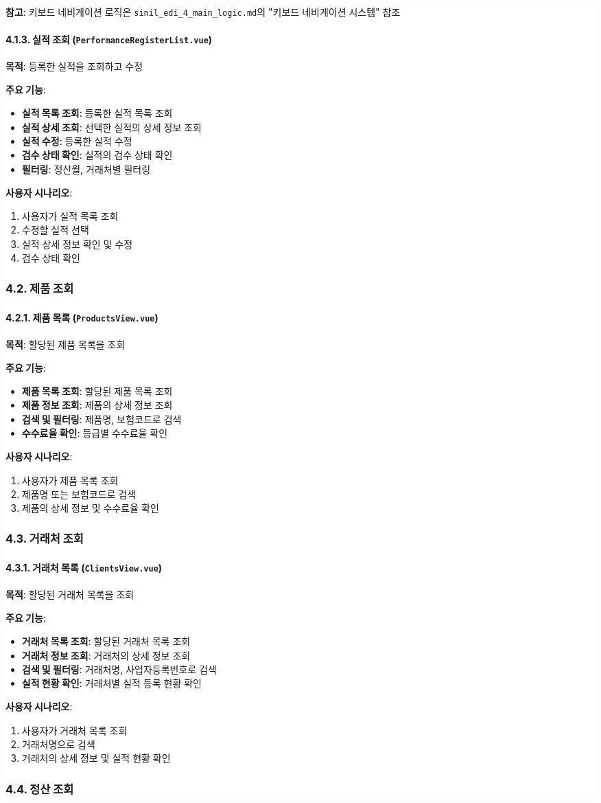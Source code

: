 **참고**: 키보드 네비게이션 로직은 `sinil_edi_4_main_logic.md`의 "키보드 네비게이션 시스템" 참조

#### 4.1.3. 실적 조회 (`PerformanceRegisterList.vue`)

**목적**: 등록한 실적을 조회하고 수정

**주요 기능**:
- **실적 목록 조회**: 등록한 실적 목록 조회
- **실적 상세 조회**: 선택한 실적의 상세 정보 조회
- **실적 수정**: 등록한 실적 수정
- **검수 상태 확인**: 실적의 검수 상태 확인
- **필터링**: 정산월, 거래처별 필터링

**사용자 시나리오**:
1. 사용자가 실적 목록 조회
2. 수정할 실적 선택
3. 실적 상세 정보 확인 및 수정
4. 검수 상태 확인

### 4.2. 제품 조회

#### 4.2.1. 제품 목록 (`ProductsView.vue`)

**목적**: 할당된 제품 목록을 조회

**주요 기능**:
- **제품 목록 조회**: 할당된 제품 목록 조회
- **제품 정보 조회**: 제품의 상세 정보 조회
- **검색 및 필터링**: 제품명, 보험코드로 검색
- **수수료율 확인**: 등급별 수수료율 확인

**사용자 시나리오**:
1. 사용자가 제품 목록 조회
2. 제품명 또는 보험코드로 검색
3. 제품의 상세 정보 및 수수료율 확인

### 4.3. 거래처 조회

#### 4.3.1. 거래처 목록 (`ClientsView.vue`)

**목적**: 할당된 거래처 목록을 조회

**주요 기능**:
- **거래처 목록 조회**: 할당된 거래처 목록 조회
- **거래처 정보 조회**: 거래처의 상세 정보 조회
- **검색 및 필터링**: 거래처명, 사업자등록번호로 검색
- **실적 현황 확인**: 거래처별 실적 등록 현황 확인

**사용자 시나리오**:
1. 사용자가 거래처 목록 조회
2. 거래처명으로 검색
3. 거래처의 상세 정보 및 실적 현황 확인

### 4.4. 정산 조회
